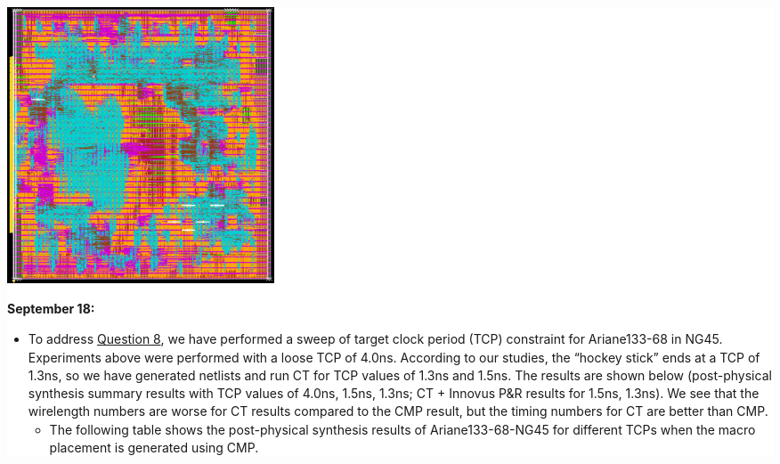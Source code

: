 <img width="300" src="./images/image12.png" alg="NVDLA_68_CT_Route">
</p>

**September 18:**
<a id="September18"></a>
- To address [Question 8](#Question8), we have performed a sweep of target clock period (TCP) constraint for Ariane133-68 in NG45. Experiments above were performed with a loose TCP of 4.0ns. According to our studies, the “hockey stick” ends at a TCP of 1.3ns, so we have generated netlists and run CT for TCP values of 1.3ns and 1.5ns. The results are shown below (post-physical synthesis summary results with TCP values of 4.0ns, 1.5ns, 1.3ns; CT + Innovus P&R results for 1.5ns, 1.3ns). We see that the wirelength numbers are worse for CT results compared to the CMP result, but the timing numbers for CT are better than CMP.
  - The following table shows the post-physical synthesis results of Ariane133-68-NG45 for different TCPs when the macro placement is generated using CMP.
